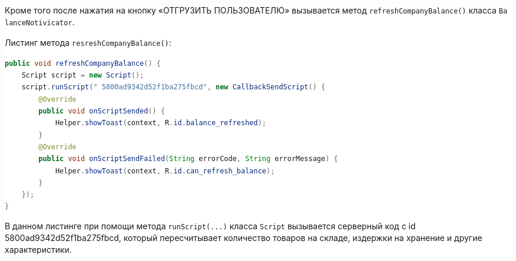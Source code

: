 Кроме того после нажатия на кнопку «ОТГРУЗИТЬ ПОЛЬЗОВАТЕЛЮ» вызывается метод <code>refreshCompanyBalance()</code> класса <code>BalanceNotivicator</code>.

Листинг метода <code>resreshCompanyBalance()</code>:

```Java
public void refreshCompanyBalance() {
    Script script = new Script();
    script.runScript(" 5800ad9342d52f1ba275fbcd", new CallbackSendScript() {
        @Override
        public void onScriptSended() {
            Helper.showToast(context, R.id.balance_refreshed);
        }
        @Override
        public void onScriptSendFailed(String errorCode, String errorMessage) {
            Helper.showToast(context, R.id.can_refresh_balance);
        }
    });
}
```

В данном листинге при помощи метода <code>runScript(...)</code> класса <code>Script</code> вызывается серверный код с id 5800ad9342d52f1ba275fbcd, который пересчитывает количество товаров на складе, издержки на хранение и другие характеристики.
 
